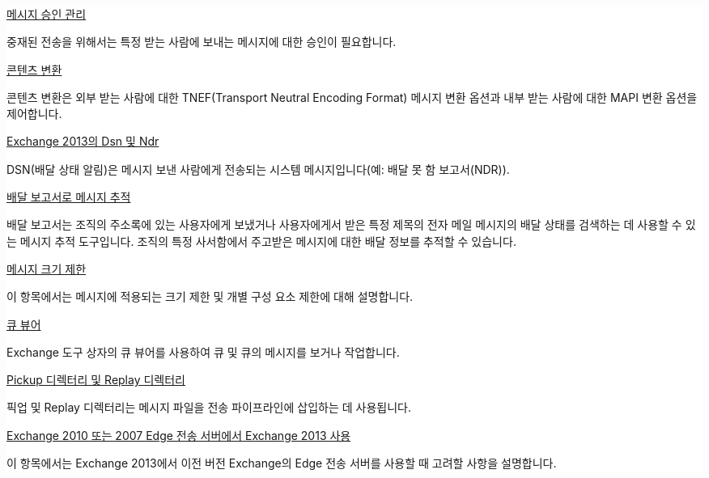 <tr class="odd">
<td><p><a href="https://docs.microsoft.com/ko-kr/exchange/security-and-compliance/mail-flow-rules/manage-message-approval">메시지 승인 관리</a></p></td>
<td><p>중재된 전송을 위해서는 특정 받는 사람에 보내는 메시지에 대한 승인이 필요합니다.</p></td>
</tr>
<tr class="even">
<td><p><a href="content-conversion-exchange-2013-help.md">콘텐츠 변환</a></p></td>
<td><p>콘텐츠 변환은 외부 받는 사람에 대한 TNEF(Transport Neutral Encoding Format) 메시지 변환 옵션과 내부 받는 사람에 대한 MAPI 변환 옵션을 제어합니다.</p></td>
</tr>
<tr class="odd">
<td><p><a href="dsns-and-ndrs-in-exchange-2013-exchange-2013-help.md">Exchange 2013의 Dsn 및 Ndr</a></p></td>
<td><p>DSN(배달 상태 알림)은 메시지 보낸 사람에게 전송되는 시스템 메시지입니다(예: 배달 못 함 보고서(NDR)).</p></td>
</tr>
<tr class="even">
<td><p><a href="track-messages-with-delivery-reports-exchange-2013-help.md">배달 보고서로 메시지 추적</a></p></td>
<td><p>배달 보고서는 조직의 주소록에 있는 사용자에게 보냈거나 사용자에게서 받은 특정 제목의 전자 메일 메시지의 배달 상태를 검색하는 데 사용할 수 있는 메시지 추적 도구입니다. 조직의 특정 사서함에서 주고받은 메시지에 대한 배달 정보를 추적할 수 있습니다.</p></td>
</tr>
<tr class="odd">
<td><p><a href="message-size-limits-exchange-2013-help.md">메시지 크기 제한</a></p></td>
<td><p>이 항목에서는 메시지에 적용되는 크기 제한 및 개별 구성 요소 제한에 대해 설명합니다.</p></td>
</tr>
<tr class="even">
<td><p><a href="queue-viewer-exchange-2013-help.md">큐 뷰어</a></p></td>
<td><p>Exchange 도구 상자의 큐 뷰어를 사용하여 큐 및 큐의 메시지를 보거나 작업합니다.</p></td>
</tr>
<tr class="odd">
<td><p><a href="pickup-directory-and-replay-directory-exchange-2013-help.md">Pickup 디렉터리 및 Replay 디렉터리</a></p></td>
<td><p>픽업 및 Replay 디렉터리는 메시지 파일을 전송 파이프라인에 삽입하는 데 사용됩니다.</p></td>
</tr>
<tr class="even">
<td><p><a href="use-an-exchange-2010-or-2007-edge-transport-server-in-exchange-2013-exchange-2013-help.md">Exchange 2010 또는 2007 Edge 전송 서버에서 Exchange 2013 사용</a></p></td>
<td><p>이 항목에서는 Exchange 2013에서 이전 버전 Exchange의 Edge 전송 서버를 사용할 때 고려할 사항을 설명합니다.</p></td>
</tr>
</tbody>
</table>

